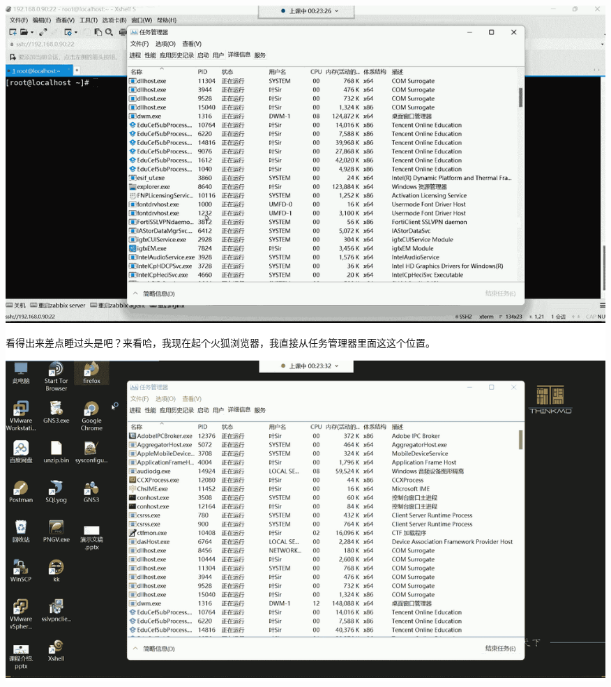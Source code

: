 
![](img/fed9e32a958eb04bd6321fc925bca91f_23.png)

看得出来差点睡过头是吧？来看哈，我现在起个火狐浏览器，我直接从任务管理器里面这这个位置。

![](img/fed9e32a958eb04bd6321fc925bca91f_25.png)
